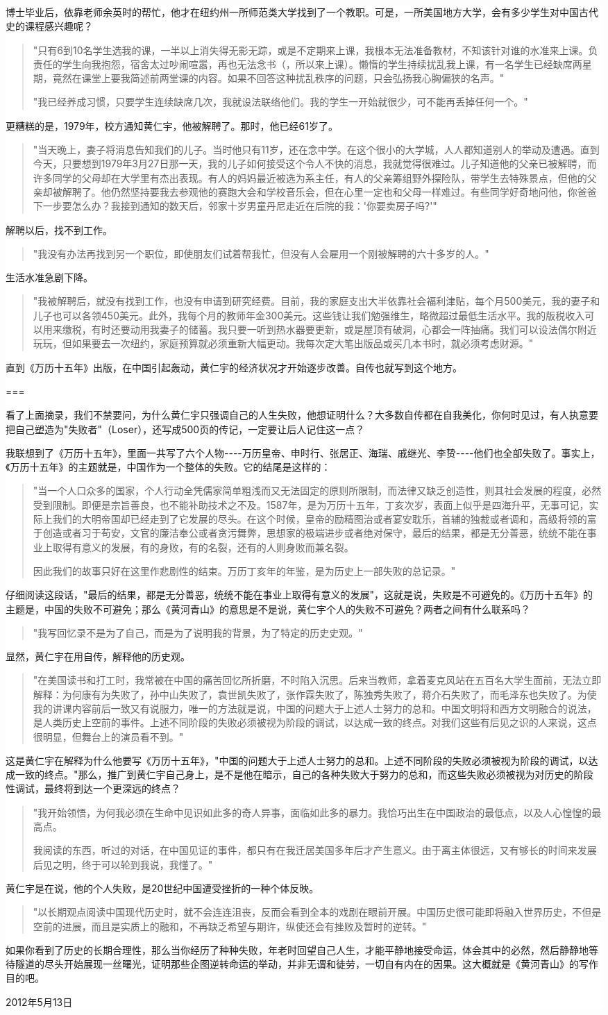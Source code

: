 博士毕业后，依靠老师余英时的帮忙，他才在纽约州一所师范类大学找到了一个教职。可是，一所美国地方大学，会有多少学生对中国古代史的课程感兴趣呢？

> "只有6到10名学生选我的课，一半以上消失得无影无踪，或是不定期来上课，我根本无法准备教材，不知该针对谁的水准来上课。负责任的学生向我抱怨，宿舍太过吵闹喧嚣，再也无法念书（，所以来上课）。懒惰的学生持续扰乱我上课，有一名学生已经缺席两星期，竟然在课堂上要我简述前两堂课的内容。如果不回答这种扰乱秩序的问题，只会弘扬我心胸偏狭的名声。"
> 
> "我已经养成习惯，只要学生连续缺席几次，我就设法联络他们。我的学生一开始就很少，可不能再丢掉任何一个。"

更糟糕的是，1979年，校方通知黄仁宇，他被解聘了。那时，他已经61岁了。

> "当天晚上，妻子将消息告知我们的儿子。当时他只有11岁，还在念中学。在这个很小的大学城，人人都知道别人的举动及遭遇。直到今天，只要想到1979年3月27日那一天，我的儿子如何接受这个令人不快的消息，我就觉得很难过。儿子知道他的父亲已被解聘，而许多同学的父母却在大学里有杰出表现。有人的妈妈最近被选为系主任，有人的父亲筹组野外探险队，带学生去特殊景点，但他的父亲却被解聘了。他仍然坚持要我去参观他的赛跑大会和学校音乐会，但在心里一定也和父母一样难过。有些同学好奇地问他，你爸爸下一步要怎么办？我接到通知的数天后，邻家十岁男童丹尼走近在后院的我：'你要卖房子吗?'"

解聘以后，找不到工作。

> "我没有办法再找到另一个职位，即使朋友们试着帮我忙，但没有人会雇用一个刚被解聘的六十多岁的人。"

生活水准急剧下降。

> "我被解聘后，就没有找到工作，也没有申请到研究经费。目前，我的家庭支出大半依靠社会福利津贴，每个月500美元，我的妻子和儿子也可以各领450美元。此外，我每个月的教师年金300美元。这些钱让我们勉强维生，略微超过最低生活水平。我的版税收入可以用来缴税，有时还要动用我妻子的储蓄。我只要一听到热水器要更新，或是屋顶有破洞，心都会一阵抽痛。我们可以设法偶尔附近玩玩，但如果要去一次纽约，家庭预算就必须重新大幅更动。我每次定大笔出版品或买几本书时，就必须考虑财源。"

直到《万历十五年》出版，在中国引起轰动，黄仁宇的经济状况才开始逐步改善。自传也就写到这个地方。

===

看了上面摘录，我们不禁要问，为什么黄仁宇只强调自己的人生失败，他想证明什么？大多数自传都在自我美化，你何时见过，有人执意要把自己塑造为"失败者"（Loser），还写成500页的传记，一定要让后人记住这一点？

我联想到了《万历十五年》，里面一共写了六个人物----万历皇帝、申时行、张居正、海瑞、戚继光、李贽----他们也全部失败了。事实上，《万历十五年》的主题就是，中国作为一个整体的失败。它的结尾是这样的：

> "当一个人口众多的国家，个人行动全凭儒家简单粗浅而又无法固定的原则所限制，而法律又缺乏创造性，则其社会发展的程度，必然受到限制。即便是宗旨善良，也不能补助技术之不及。1587年，是为万历十五年，丁亥次岁，表面上似乎是四海升平，无事可记，实际上我们的大明帝国却已经走到了它发展的尽头。在这个时候，皇帝的励精图治或者宴安耽乐，首辅的独裁或者调和，高级将领的富于创造或者习于苟安，文官的廉洁奉公或者贪污舞弊，思想家的极端进步或者绝对保守，最后的结果，都是无分善恶，统统不能在事业上取得有意义的发展，有的身败，有的名裂，还有的人则身败而兼名裂。
> 
> 因此我们的故事只好在这里作悲剧性的结束。万历丁亥年的年鉴，是为历史上一部失败的总记录。"

仔细阅读这段话，"最后的结果，都是无分善恶，统统不能在事业上取得有意义的发展"，这就是说，失败是不可避免的。《万历十五年》的主题是，中国的失败不可避免；那么《黄河青山》的意思是不是说，黄仁宇个人的失败不可避免？两者之间有什么联系吗？

> "我写回忆录不是为了自己，而是为了说明我的背景，为了特定的历史史观。"

显然，黄仁宇在用自传，解释他的历史观。

> "在美国读书和打工时，我常被在中国的痛苦回忆所折磨，不时陷入沉思。后来当教师，拿着麦克风站在五百名大学生面前，无法立即解释：为何康有为失败了，孙中山失败了，袁世凯失败了，张作霖失败了，陈独秀失败了，蒋介石失败了，而毛泽东也失败了。为使我的讲课内容前后一致又有说服力，唯一的方法就是说，中国的问题大于上述人士努力的总和。中国文明将和西方文明融合的说法，是人类历史上空前的事件。上述不同阶段的失败必须被视为阶段的调试，以达成一致的终点。对我们这些有后见之识的人来说，这点很明显，但舞台上的演员看不到。"

这是黄仁宇在解释为什么他要写《万历十五年》，"中国的问题大于上述人士努力的总和。上述不同阶段的失败必须被视为阶段的调试，以达成一致的终点。"那么，推广到黄仁宇自己身上，是不是他在暗示，自己的各种失败大于努力的总和，而这些失败必须被视为对历史的阶段性调试，最终将到达一个更深远的终点？

> "我开始领悟，为何我必须在生命中见识如此多的奇人异事，面临如此多的暴力。我恰巧出生在中国政治的最低点，以及人心惶惶的最高点。
> 
> 我阅读的东西，听过的对话，在中国见证的事件，都只有在我迁居美国多年后才产生意义。由于离主体很远，又有够长的时间来发展后见之明，终于可以轮到我说，我懂了。"

黄仁宇是在说，他的个人失败，是20世纪中国遭受挫折的一种个体反映。

> "以长期观点阅读中国现代历史时，就不会连连沮丧，反而会看到全本的戏剧在眼前开展。中国历史很可能即将融入世界历史，不但是空前的进展，而且是实质上的融和，不再缺乏希望与期许，纵使还会有挫败及暂时的逆转。"

如果你看到了历史的长期合理性，那么当你经历了种种失败，年老时回望自己人生，才能平静地接受命运，体会其中的必然，然后静静地等待隧道的尽头开始展现一丝曙光，证明那些企图逆转命运的举动，并非无谓和徒劳，一切自有内在的因果。这大概就是《黄河青山》的写作目的吧。

2012年5月13日
